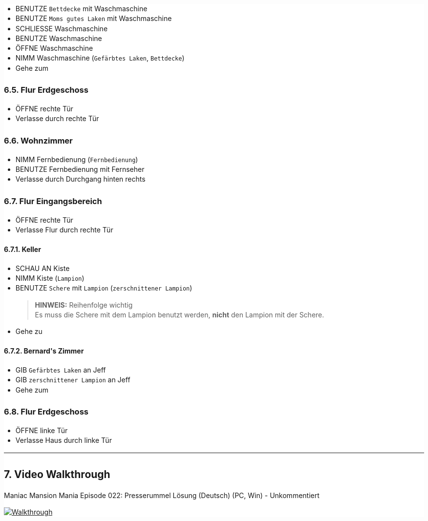 - BENUTZE `Bettdecke` mit Waschmaschine
- BENUTZE `Moms gutes Laken` mit Waschmaschine
- SCHLIESSE Waschmaschine
- BENUTZE Waschmaschine
- ÖFFNE Waschmaschine
- NIMM Waschmaschine (`Gefärbtes Laken`, `Bettdecke`)
- Gehe zum

### 6.5. Flur Erdgeschoss

- ÖFFNE rechte Tür
- Verlasse durch rechte Tür

### 6.6. Wohnzimmer

- NIMM Fernbedienung (`Fernbedienung`)
- BENUTZE Fernbedienung mit Fernseher
- Verlasse durch Durchgang hinten rechts

### 6.7. Flur Eingangsbereich

- ÖFFNE rechte Tür
- Verlasse Flur durch rechte Tür

#### 6.7.1. Keller

- SCHAU AN Kiste
- NIMM Kiste (`Lampion`)
- BENUTZE `Schere` mit `Lampion` (`zerschnittener Lampion`)
  > **HINWEIS:** Reihenfolge wichtig  
  > Es muss die Schere mit dem Lampion benutzt werden, **nicht** den Lampion mit der Schere.
- Gehe zu

#### 6.7.2. Bernard's Zimmer

- GIB `Gefärbtes Laken` an Jeff
- GIB `zerschnittener Lampion` an Jeff
- Gehe zum

### 6.8. Flur Erdgeschoss

- ÖFFNE linke Tür
- Verlasse Haus durch linke Tür

--------------------------------------------------------------------------------

## 7. Video Walkthrough

Maniac Mansion Mania Episode 022: Presserummel Lösung (Deutsch) (PC, Win) - Unkommentiert

[![Walkthrough](https://img.youtube.com/vi/gpDgaJzdnUM/0.jpg)](https://www.youtube.com/watch?v=gpDgaJzdnUM)
